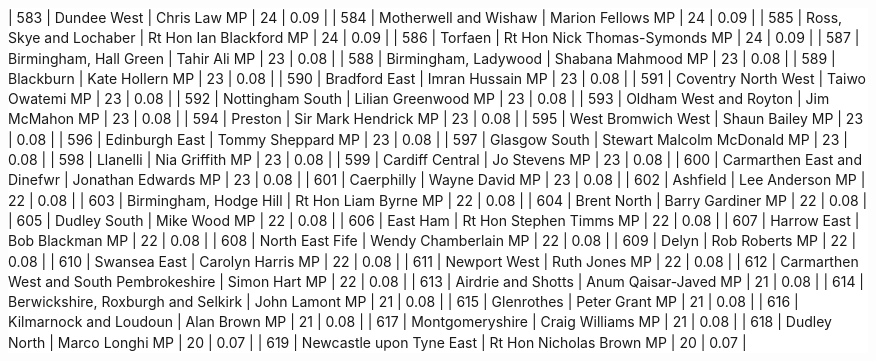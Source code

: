 | 583 | Dundee West | Chris Law MP | 24 | 0.09 |
| 584 | Motherwell and Wishaw | Marion Fellows MP | 24 | 0.09 |
| 585 | Ross, Skye and Lochaber | Rt Hon Ian Blackford MP | 24 | 0.09 |
| 586 | Torfaen | Rt Hon Nick Thomas-Symonds MP | 24 | 0.09 |
| 587 | Birmingham, Hall Green | Tahir Ali MP | 23 | 0.08 |
| 588 | Birmingham, Ladywood | Shabana Mahmood MP | 23 | 0.08 |
| 589 | Blackburn | Kate Hollern MP | 23 | 0.08 |
| 590 | Bradford East | Imran Hussain MP | 23 | 0.08 |
| 591 | Coventry North West | Taiwo Owatemi MP | 23 | 0.08 |
| 592 | Nottingham South | Lilian Greenwood MP | 23 | 0.08 |
| 593 | Oldham West and Royton | Jim McMahon MP | 23 | 0.08 |
| 594 | Preston | Sir Mark Hendrick MP | 23 | 0.08 |
| 595 | West Bromwich West | Shaun Bailey MP | 23 | 0.08 |
| 596 | Edinburgh East | Tommy Sheppard MP | 23 | 0.08 |
| 597 | Glasgow South | Stewart Malcolm McDonald MP | 23 | 0.08 |
| 598 | Llanelli | Nia Griffith MP | 23 | 0.08 |
| 599 | Cardiff Central | Jo Stevens MP | 23 | 0.08 |
| 600 | Carmarthen East and Dinefwr | Jonathan Edwards MP | 23 | 0.08 |
| 601 | Caerphilly | Wayne David MP | 23 | 0.08 |
| 602 | Ashfield | Lee Anderson MP | 22 | 0.08 |
| 603 | Birmingham, Hodge Hill | Rt Hon Liam Byrne MP | 22 | 0.08 |
| 604 | Brent North | Barry Gardiner MP | 22 | 0.08 |
| 605 | Dudley South | Mike Wood MP | 22 | 0.08 |
| 606 | East Ham | Rt Hon Stephen Timms MP | 22 | 0.08 |
| 607 | Harrow East | Bob Blackman MP | 22 | 0.08 |
| 608 | North East Fife | Wendy Chamberlain MP | 22 | 0.08 |
| 609 | Delyn | Rob Roberts MP | 22 | 0.08 |
| 610 | Swansea East | Carolyn Harris MP | 22 | 0.08 |
| 611 | Newport West | Ruth Jones MP | 22 | 0.08 |
| 612 | Carmarthen West and South Pembrokeshire | Simon Hart MP | 22 | 0.08 |
| 613 | Airdrie and Shotts | Anum Qaisar-Javed MP | 21 | 0.08 |
| 614 | Berwickshire, Roxburgh and Selkirk | John Lamont MP | 21 | 0.08 |
| 615 | Glenrothes | Peter Grant MP | 21 | 0.08 |
| 616 | Kilmarnock and Loudoun | Alan Brown MP | 21 | 0.08 |
| 617 | Montgomeryshire | Craig Williams MP | 21 | 0.08 |
| 618 | Dudley North | Marco Longhi MP | 20 | 0.07 |
| 619 | Newcastle upon Tyne East | Rt Hon Nicholas Brown MP | 20 | 0.07 |